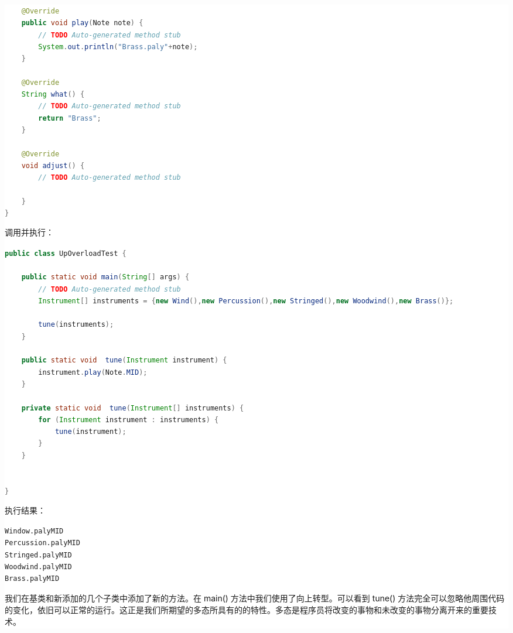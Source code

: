```java
	@Override
	public void play(Note note) {
		// TODO Auto-generated method stub
		System.out.println("Brass.paly"+note);
	}

	@Override
	String what() {
		// TODO Auto-generated method stub
		return "Brass";
	}

	@Override
	void adjust() {
		// TODO Auto-generated method stub

	}
}

```
调用并执行：
```java
public class UpOverloadTest {

	public static void main(String[] args) {
		// TODO Auto-generated method stub
		Instrument[] instruments = {new Wind(),new Percussion(),new Stringed(),new Woodwind(),new Brass()};

		tune(instruments);
	}

	public static void  tune(Instrument instrument) {
		instrument.play(Note.MID);
	}

	private static void  tune(Instrument[] instruments) {
		for (Instrument instrument : instruments) {
			tune(instrument);
		}
	}


}

```
执行结果：
```
Window.palyMID
Percussion.palyMID
Stringed.palyMID
Woodwind.palyMID
Brass.palyMID
```
我们在基类和新添加的几个子类中添加了新的方法。在 main() 方法中我们使用了向上转型。可以看到 tune() 方法完全可以忽略他周围代码的变化，依旧可以正常的运行。这正是我们所期望的多态所具有的的特性。多态是程序员将改变的事物和未改变的事物分离开来的重要技术。
